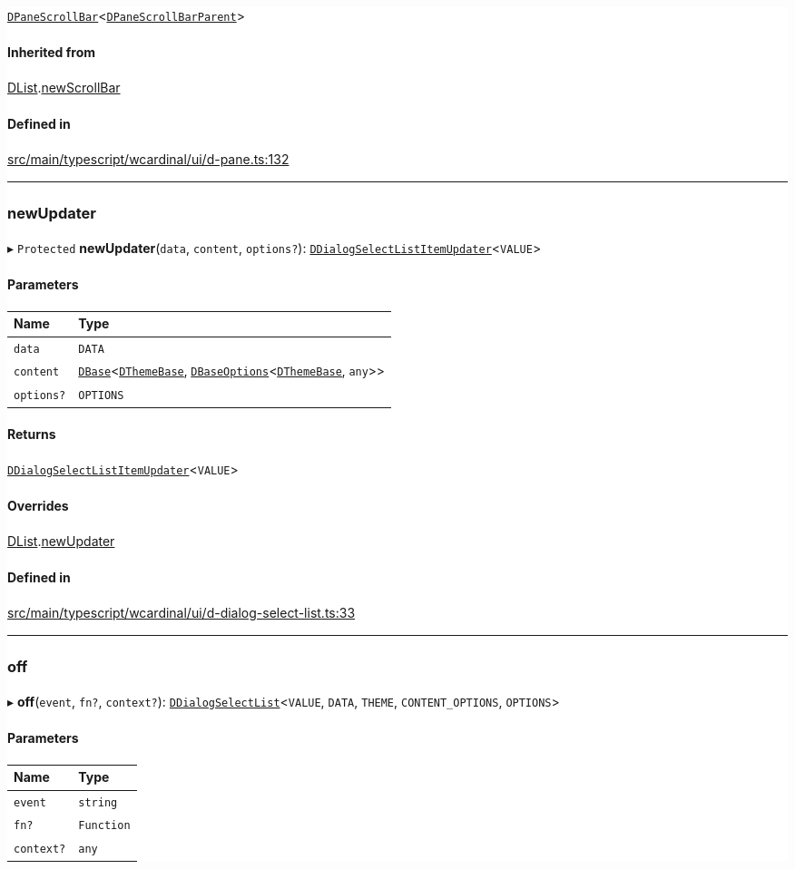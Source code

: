 [`DPaneScrollBar`](DPaneScrollBar.md)<[`DPaneScrollBarParent`](../interfaces/DPaneScrollBarParent.md)\>

#### Inherited from

[DList](DList.md).[newScrollBar](DList.md#newscrollbar)

#### Defined in

[src/main/typescript/wcardinal/ui/d-pane.ts:132](https://github.com/winter-cardinal/winter-cardinal-ui/blob/v0.200.0/src/main/typescript/wcardinal/ui/d-pane.ts#L132)

___

### newUpdater

▸ `Protected` **newUpdater**(`data`, `content`, `options?`): [`DDialogSelectListItemUpdater`](DDialogSelectListItemUpdater.md)<`VALUE`\>

#### Parameters

| Name | Type |
| :------ | :------ |
| `data` | `DATA` |
| `content` | [`DBase`](DBase.md)<[`DThemeBase`](../interfaces/DThemeBase.md), [`DBaseOptions`](../interfaces/DBaseOptions.md)<[`DThemeBase`](../interfaces/DThemeBase.md), `any`\>\> |
| `options?` | `OPTIONS` |

#### Returns

[`DDialogSelectListItemUpdater`](DDialogSelectListItemUpdater.md)<`VALUE`\>

#### Overrides

[DList](DList.md).[newUpdater](DList.md#newupdater)

#### Defined in

[src/main/typescript/wcardinal/ui/d-dialog-select-list.ts:33](https://github.com/winter-cardinal/winter-cardinal-ui/blob/v0.200.0/src/main/typescript/wcardinal/ui/d-dialog-select-list.ts#L33)

___

### off

▸ **off**(`event`, `fn?`, `context?`): [`DDialogSelectList`](DDialogSelectList.md)<`VALUE`, `DATA`, `THEME`, `CONTENT_OPTIONS`, `OPTIONS`\>

#### Parameters

| Name | Type |
| :------ | :------ |
| `event` | `string` |
| `fn?` | `Function` |
| `context?` | `any` |
